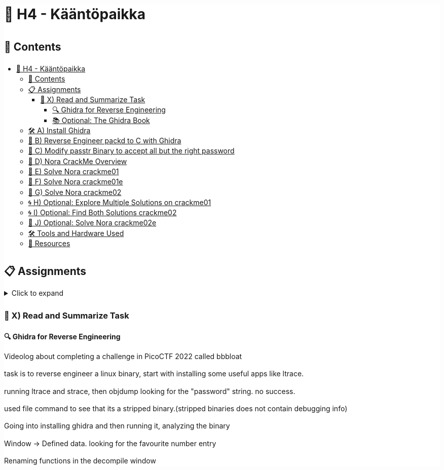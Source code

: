 <a name="h4---kääntöpaikka"></a>
# 🔄 H4 - Kääntöpaikka

<a name="contents"></a>
## 📑 Contents

- [🔄 H4 - Kääntöpaikka](#-h4---kääntöpaikka)
  - [📑 Contents](#-contents)
  - [📋 Assignments](#-assignments)
    - [📝 X) Read and Summarize Task](#-x-read-and-summarize-task)
      - [🔍 Ghidra for Reverse Engineering](#-ghidra-for-reverse-engineering)
      - [📚 Optional: The Ghidra Book](#-optional-the-ghidra-book)
  - [🛠️ A) Install Ghidra](#️-a-install-ghidra)
  - [📜 B) Reverse Engineer packd to C with Ghidra](#-b-reverse-engineer-packd-to-c-with-ghidra)
  - [🔧 C) Modify passtr Binary to accept all but the right password](#-c-modify-passtr-binary-to-accept-all-but-the-right-password)
  - [🎯 D) Nora CrackMe Overview](#-d-nora-crackme-overview)
  - [🧩 E) Solve Nora crackme01](#-e-solve-nora-crackme01)
  - [🧩 F) Solve Nora crackme01e](#-f-solve-nora-crackme01e)
  - [🧩 G) Solve Nora crackme02](#-g-solve-nora-crackme02)
  - [🌀 H) Optional: Explore Multiple Solutions on crackme01](#-h-optional-explore-multiple-solutions-on-crackme01)
  - [🌀 I) Optional: Find Both Solutions crackme02](#-i-optional-find-both-solutions-crackme02)
  - [🌟 J) Optional: Solve Nora crackme02e](#-j-optional-solve-nora-crackme02e)
  - [🛠️ Tools and Hardware Used](#️-tools-and-hardware-used)
  - [📂 Resources](#-resources)

<a name="assignments"></a>
## 📋 Assignments

<details><summary>Click to expand</summary></details>

<a name="x-read-and-summarize-task"></a>
### 📝 X) Read and Summarize Task

<a name="ghidra-for-reverse-engineering"></a>
#### 🔍 Ghidra for Reverse Engineering

Videolog about completing a challenge in PicoCTF 2022 called bbbloat

task is to reverse engineer a linux binary, start with installing some useful apps like ltrace.

running ltrace and strace, then objdump looking for the "password" string. no success.

used file command to see that its a stripped binary.(stripped binaries does not contain debugging info)

Going into installing ghidra and then running it, analyzing the binary

Window -> Defined data. looking for the favourite number entry

Renaming functions in the decompile window
